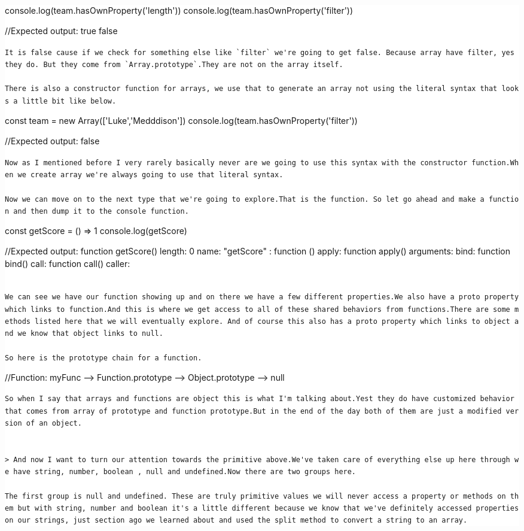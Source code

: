 console.log(team.hasOwnProperty('length'))
console.log(team.hasOwnProperty('filter'))

//Expected output: 
true
false
```
It is false cause if we check for something else like `filter` we're going to get false. Because array have filter, yes they do. But they come from `Array.prototype`.They are not on the array itself. 

There is also a constructor function for arrays, we use that to generate an array not using the literal syntax that looks a little bit like below.

```
const team = new Array(['Luke','Medddison'])
console.log(team.hasOwnProperty('filter'))

//Expected output:
false
```
Now as I mentioned before I very rarely basically never are we going to use this syntax with the constructor function.When we create array we're always going to use that literal syntax.

Now we can move on to the next type that we're going to explore.That is the function. So let go ahead and make a function and then dump it to the console function. 

```
const getScore = () => 1
console.log(getScore)


//Expected output:
function getScore()
    length: 0
    name: "getScore"
    <prototype>: function ()
        apply: function apply()
        ​arguments: 
        bind: function bind()
        call: function call()
        ​​caller: 
```

We can see we have our function showing up and on there we have a few different properties.We also have a proto property which links to function.And this is where we get access to all of these shared behaviors from functions.There are some methods listed here that we will eventually explore. And of course this also has a proto property which links to object and we know that object links to null.

So here is the prototype chain for a function.
```
//Function: myFunc --> Function.prototype --> Object.prototype --> null
```
So when I say that arrays and functions are object this is what I'm talking about.Yest they do have customized behavior that comes from array of prototype and function prototype.But in the end of the day both of them are just a modified version of an object.


> And now I want to turn our attention towards the primitive above.We've taken care of everything else up here through we have string, number, boolean , null and undefined.Now there are two groups here.

The first group is null and undefined. These are truly primitive values we will never access a property or methods on them but with string, number and boolean it's a little different because we know that we've definitely accessed properties on our strings, just section ago we learned about and used the split method to convert a string to an array.

```